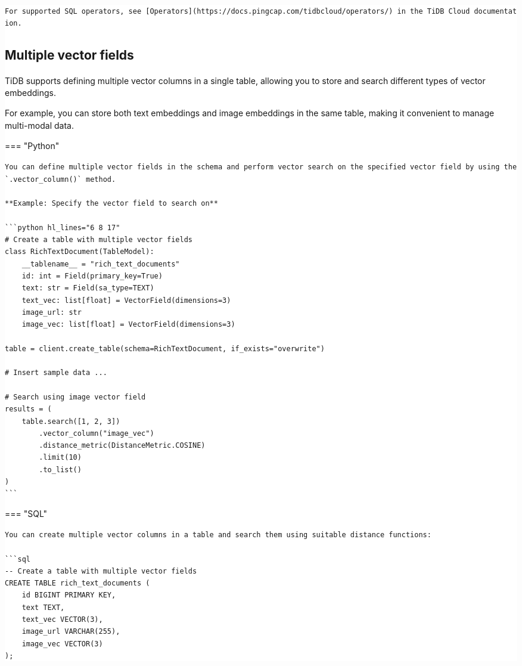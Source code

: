     For supported SQL operators, see [Operators](https://docs.pingcap.com/tidbcloud/operators/) in the TiDB Cloud documentation.

## Multiple vector fields

TiDB supports defining multiple vector columns in a single table, allowing you to store and search different types of vector embeddings. 

For example, you can store both text embeddings and image embeddings in the same table, making it convenient to manage multi-modal data.

=== "Python"

    You can define multiple vector fields in the schema and perform vector search on the specified vector field by using the `.vector_column()` method.

    **Example: Specify the vector field to search on**

    ```python hl_lines="6 8 17"
    # Create a table with multiple vector fields
    class RichTextDocument(TableModel):
        __tablename__ = "rich_text_documents"
        id: int = Field(primary_key=True)
        text: str = Field(sa_type=TEXT)
        text_vec: list[float] = VectorField(dimensions=3)
        image_url: str
        image_vec: list[float] = VectorField(dimensions=3)

    table = client.create_table(schema=RichTextDocument, if_exists="overwrite")

    # Insert sample data ...

    # Search using image vector field
    results = (
        table.search([1, 2, 3])
            .vector_column("image_vec")
            .distance_metric(DistanceMetric.COSINE)
            .limit(10)
            .to_list()
    )
    ```

=== "SQL"

    You can create multiple vector columns in a table and search them using suitable distance functions:

    ```sql
    -- Create a table with multiple vector fields
    CREATE TABLE rich_text_documents (
        id BIGINT PRIMARY KEY,
        text TEXT,
        text_vec VECTOR(3),
        image_url VARCHAR(255),
        image_vec VECTOR(3)
    );
